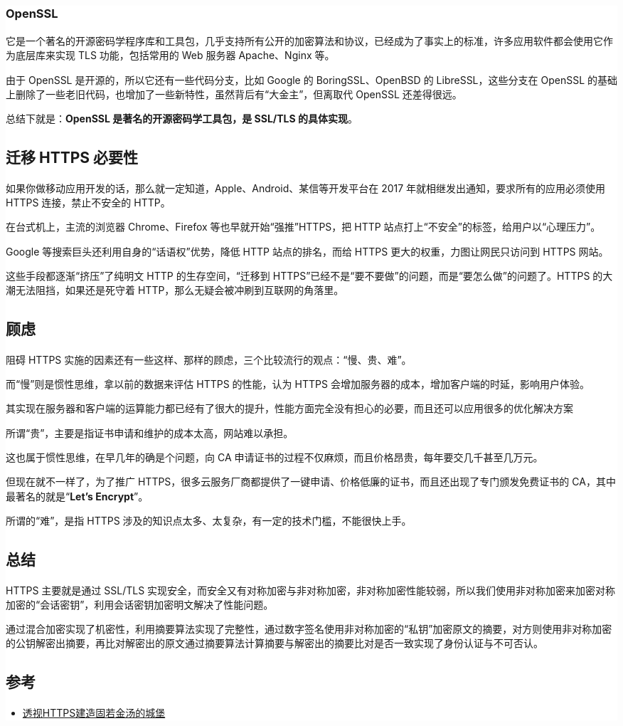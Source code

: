 ### OpenSSL

它是一个著名的开源密码学程序库和工具包，几乎支持所有公开的加密算法和协议，已经成为了事实上的标准，许多应用软件都会使用它作为底层库来实现 TLS 功能，包括常用的 Web 服务器 Apache、Nginx 等。

由于 OpenSSL 是开源的，所以它还有一些代码分支，比如 Google 的 BoringSSL、OpenBSD 的 LibreSSL，这些分支在 OpenSSL
的基础上删除了一些老旧代码，也增加了一些新特性，虽然背后有“大金主”，但离取代 OpenSSL 还差得很远。

总结下就是：**OpenSSL 是著名的开源密码学工具包，是 SSL/TLS 的具体实现**。

## 迁移 HTTPS 必要性

如果你做移动应用开发的话，那么就一定知道，Apple、Android、某信等开发平台在 2017 年就相继发出通知，要求所有的应用必须使用 HTTPS 连接，禁止不安全的 HTTP。

在台式机上，主流的浏览器 Chrome、Firefox 等也早就开始“强推”HTTPS，把 HTTP 站点打上“不安全”的标签，给用户以“心理压力”。

Google 等搜索巨头还利用自身的“话语权”优势，降低 HTTP 站点的排名，而给 HTTPS 更大的权重，力图让网民只访问到 HTTPS 网站。

这些手段都逐渐“挤压”了纯明文 HTTP 的生存空间，“迁移到 HTTPS”已经不是“要不要做”的问题，而是“要怎么做”的问题了。HTTPS 的大潮无法阻挡，如果还是死守着 HTTP，那么无疑会被冲刷到互联网的角落里。

## 顾虑

阻碍 HTTPS 实施的因素还有一些这样、那样的顾虑，三个比较流行的观点：“慢、贵、难”。

而“慢”则是惯性思维，拿以前的数据来评估 HTTPS 的性能，认为 HTTPS 会增加服务器的成本，增加客户端的时延，影响用户体验。

其实现在服务器和客户端的运算能力都已经有了很大的提升，性能方面完全没有担心的必要，而且还可以应用很多的优化解决方案

所谓“贵”，主要是指证书申请和维护的成本太高，网站难以承担。

这也属于惯性思维，在早几年的确是个问题，向 CA 申请证书的过程不仅麻烦，而且价格昂贵，每年要交几千甚至几万元。

但现在就不一样了，为了推广 HTTPS，很多云服务厂商都提供了一键申请、价格低廉的证书，而且还出现了专门颁发免费证书的 CA，其中最著名的就是“**Let’s Encrypt**”。

所谓的“难”，是指 HTTPS 涉及的知识点太多、太复杂，有一定的技术门槛，不能很快上手。

## 总结

HTTPS 主要就是通过 SSL/TLS 实现安全，而安全又有对称加密与非对称加密，非对称加密性能较弱，所以我们使用非对称加密来加密对称加密的“会话密钥”，利用会话密钥加密明文解决了性能问题。

通过混合加密实现了机密性，利用摘要算法实现了完整性，通过数字签名使用非对称加密的“私钥”加密原文的摘要，对方则使用非对称加密的公钥解密出摘要，再比对解密出的原文通过摘要算法计算摘要与解密出的摘要比对是否一致实现了身份认证与不可否认。

## 参考

+ [透视HTTPS建造固若金汤的城堡](https://mp.weixin.qq.com/s?__biz=MzkzMDI1NjcyOQ==&mid=2247487718&idx=1&sn=6806b36bb1454c3354b7cf5168973422)




